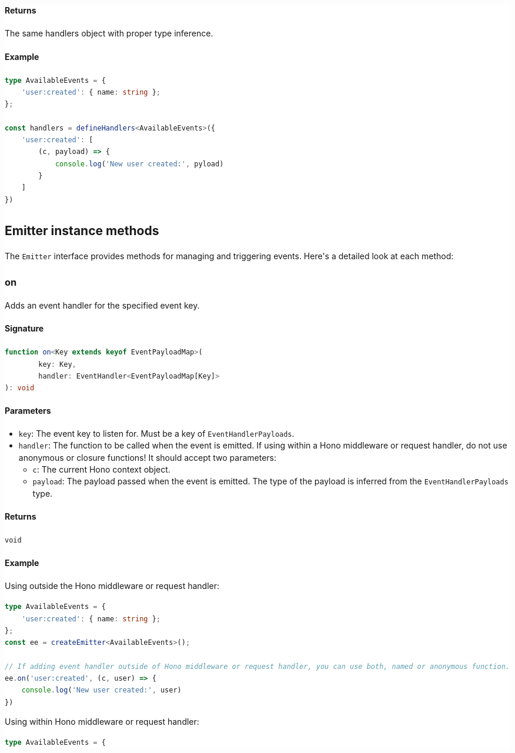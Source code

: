 #### Returns

The same handlers object with proper type inference.

#### Example

```ts
type AvailableEvents = {
    'user:created': { name: string };
};

const handlers = defineHandlers<AvailableEvents>({
    'user:created': [
        (c, payload) => {
            console.log('New user created:', pyload)
        }
    ]
})
```
## Emitter instance methods
The `Emitter` interface provides methods for managing and triggering events. Here's a detailed look at each method:

### on

Adds an event handler for the specified event key.

#### Signature

```ts
function on<Key extends keyof EventPayloadMap>(
        key: Key,
        handler: EventHandler<EventPayloadMap[Key]>
): void
```

#### Parameters

- `key`: The event key to listen for. Must be a key of `EventHandlerPayloads`.
- `handler`: The function to be called when the event is emitted. If using within a Hono middleware or request handler, do not use anonymous or closure functions! It should accept two parameters:
    - `c`: The current Hono context object.
    - `payload`: The payload passed when the event is emitted. The type of the payload is inferred from the `EventHandlerPayloads` type.

#### Returns

`void`

#### Example

Using outside the Hono middleware or request handler:
```ts
type AvailableEvents = {
    'user:created': { name: string };
};
const ee = createEmitter<AvailableEvents>();

// If adding event handler outside of Hono middleware or request handler, you can use both, named or anonymous function.
ee.on('user:created', (c, user) => {
    console.log('New user created:', user)
})
```
Using within Hono middleware or request handler:
```ts
type AvailableEvents = {
```